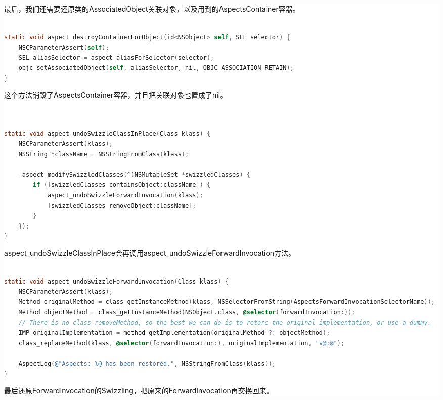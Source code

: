 
最后，我们还需要还原类的AssociatedObject关联对象，以及用到的AspectsContainer容器。


```objectivec

static void aspect_destroyContainerForObject(id<NSObject> self, SEL selector) {
    NSCParameterAssert(self);
    SEL aliasSelector = aspect_aliasForSelector(selector);
    objc_setAssociatedObject(self, aliasSelector, nil, OBJC_ASSOCIATION_RETAIN);
}

```

这个方法销毁了AspectsContainer容器，并且把关联对象也置成了nil。


```objectivec


static void aspect_undoSwizzleClassInPlace(Class klass) {
    NSCParameterAssert(klass);
    NSString *className = NSStringFromClass(klass);
    
    _aspect_modifySwizzledClasses(^(NSMutableSet *swizzledClasses) {
        if ([swizzledClasses containsObject:className]) {
            aspect_undoSwizzleForwardInvocation(klass);
            [swizzledClasses removeObject:className];
        }
    });
}


```



aspect\_undoSwizzleClassInPlace会再调用aspect\_undoSwizzleForwardInvocation方法。

```objectivec

static void aspect_undoSwizzleForwardInvocation(Class klass) {
    NSCParameterAssert(klass);
    Method originalMethod = class_getInstanceMethod(klass, NSSelectorFromString(AspectsForwardInvocationSelectorName));
    Method objectMethod = class_getInstanceMethod(NSObject.class, @selector(forwardInvocation:));
    // There is no class_removeMethod, so the best we can do is to retore the original implementation, or use a dummy.
    IMP originalImplementation = method_getImplementation(originalMethod ?: objectMethod);
    class_replaceMethod(klass, @selector(forwardInvocation:), originalImplementation, "v@:@");
    
    AspectLog(@"Aspects: %@ has been restored.", NSStringFromClass(klass));
}

```

最后还原ForwardInvocation的Swizzling，把原来的ForwardInvocation再交换回来。
